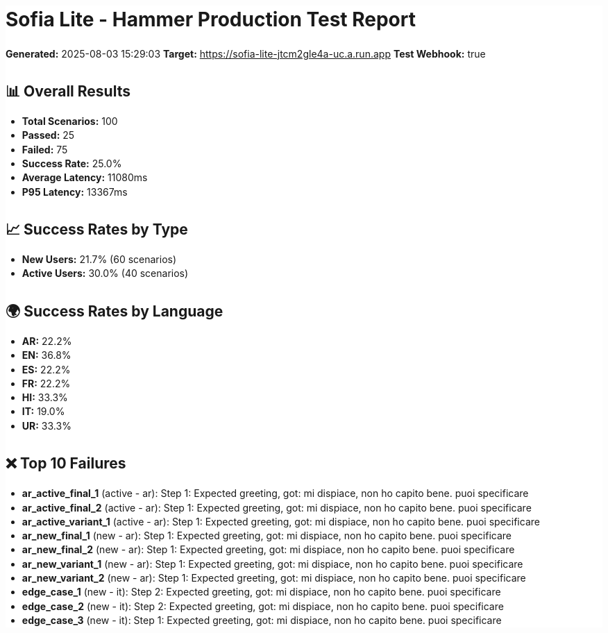# Sofia Lite - Hammer Production Test Report

**Generated:** 2025-08-03 15:29:03
**Target:** https://sofia-lite-jtcm2gle4a-uc.a.run.app
**Test Webhook:** true

## 📊 Overall Results

- **Total Scenarios:** 100
- **Passed:** 25
- **Failed:** 75
- **Success Rate:** 25.0%
- **Average Latency:** 11080ms
- **P95 Latency:** 13367ms

## 📈 Success Rates by Type

- **New Users:** 21.7% (60 scenarios)
- **Active Users:** 30.0% (40 scenarios)

## 🌍 Success Rates by Language

- **AR:** 22.2%
- **EN:** 36.8%
- **ES:** 22.2%
- **FR:** 22.2%
- **HI:** 33.3%
- **IT:** 19.0%
- **UR:** 33.3%

## ❌ Top 10 Failures

- **ar_active_final_1** (active - ar): Step 1: Expected greeting, got: mi dispiace, non ho capito bene. puoi specificare 
- **ar_active_final_2** (active - ar): Step 1: Expected greeting, got: mi dispiace, non ho capito bene. puoi specificare 
- **ar_active_variant_1** (active - ar): Step 1: Expected greeting, got: mi dispiace, non ho capito bene. puoi specificare 
- **ar_new_final_1** (new - ar): Step 1: Expected greeting, got: mi dispiace, non ho capito bene. puoi specificare 
- **ar_new_final_2** (new - ar): Step 1: Expected greeting, got: mi dispiace, non ho capito bene. puoi specificare 
- **ar_new_variant_1** (new - ar): Step 1: Expected greeting, got: mi dispiace, non ho capito bene. puoi specificare 
- **ar_new_variant_2** (new - ar): Step 1: Expected greeting, got: mi dispiace, non ho capito bene. puoi specificare 
- **edge_case_1** (new - it): Step 2: Expected greeting, got: mi dispiace, non ho capito bene. puoi specificare 
- **edge_case_2** (new - it): Step 2: Expected greeting, got: mi dispiace, non ho capito bene. puoi specificare 
- **edge_case_3** (new - it): Step 1: Expected greeting, got: mi dispiace, non ho capito bene. puoi specificare 
